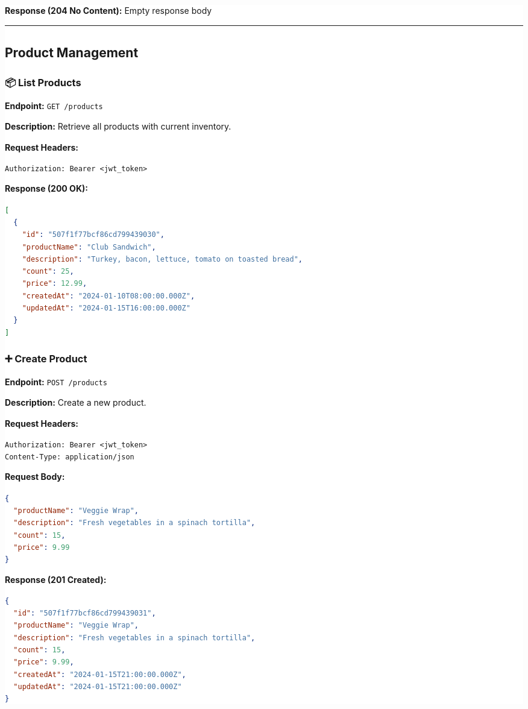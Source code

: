 **Response (204 No Content):** Empty response body

---

## Product Management

### 📦 List Products
**Endpoint:** `GET /products`

**Description:** Retrieve all products with current inventory.

**Request Headers:**
```
Authorization: Bearer <jwt_token>
```

**Response (200 OK):**
```json
[
  {
    "id": "507f1f77bcf86cd799439030",
    "productName": "Club Sandwich",
    "description": "Turkey, bacon, lettuce, tomato on toasted bread",
    "count": 25,
    "price": 12.99,
    "createdAt": "2024-01-10T08:00:00.000Z",
    "updatedAt": "2024-01-15T16:00:00.000Z"
  }
]
```

### ➕ Create Product
**Endpoint:** `POST /products`

**Description:** Create a new product.

**Request Headers:**
```
Authorization: Bearer <jwt_token>
Content-Type: application/json
```

**Request Body:**
```json
{
  "productName": "Veggie Wrap",
  "description": "Fresh vegetables in a spinach tortilla",
  "count": 15,
  "price": 9.99
}
```

**Response (201 Created):**
```json
{
  "id": "507f1f77bcf86cd799439031",
  "productName": "Veggie Wrap",
  "description": "Fresh vegetables in a spinach tortilla",
  "count": 15,
  "price": 9.99,
  "createdAt": "2024-01-15T21:00:00.000Z",
  "updatedAt": "2024-01-15T21:00:00.000Z"
}
```
